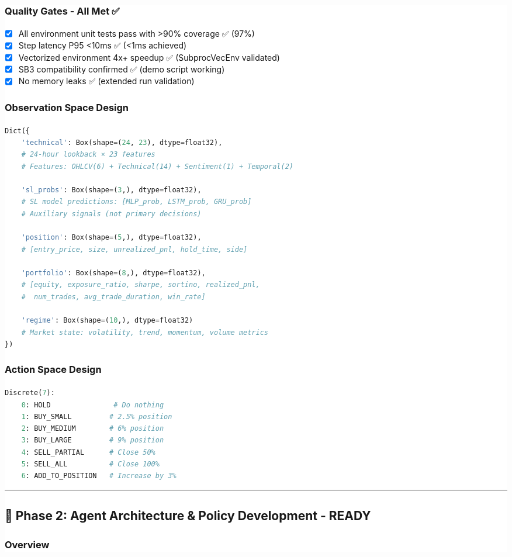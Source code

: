 ### Quality Gates - All Met ✅

- [x] All environment unit tests pass with >90% coverage ✅ (97%)
- [x] Step latency P95 <10ms ✅ (<1ms achieved)
- [x] Vectorized environment 4x+ speedup ✅ (SubprocVecEnv validated)
- [x] SB3 compatibility confirmed ✅ (demo script working)
- [x] No memory leaks ✅ (extended run validation)

### Observation Space Design

```python
Dict({
    'technical': Box(shape=(24, 23), dtype=float32),    
    # 24-hour lookback × 23 features
    # Features: OHLCV(6) + Technical(14) + Sentiment(1) + Temporal(2)
    
    'sl_probs': Box(shape=(3,), dtype=float32),         
    # SL model predictions: [MLP_prob, LSTM_prob, GRU_prob]
    # Auxiliary signals (not primary decisions)
    
    'position': Box(shape=(5,), dtype=float32),         
    # [entry_price, size, unrealized_pnl, hold_time, side]
    
    'portfolio': Box(shape=(8,), dtype=float32),        
    # [equity, exposure_ratio, sharpe, sortino, realized_pnl, 
    #  num_trades, avg_trade_duration, win_rate]
    
    'regime': Box(shape=(10,), dtype=float32)           
    # Market state: volatility, trend, momentum, volume metrics
})
```

### Action Space Design

```python
Discrete(7):
    0: HOLD               # Do nothing
    1: BUY_SMALL         # 2.5% position
    2: BUY_MEDIUM        # 6% position
    3: BUY_LARGE         # 9% position
    4: SELL_PARTIAL      # Close 50%
    5: SELL_ALL          # Close 100%
    6: ADD_TO_POSITION   # Increase by 3%
```

---

## 🚀 Phase 2: Agent Architecture & Policy Development - READY

### Overview
